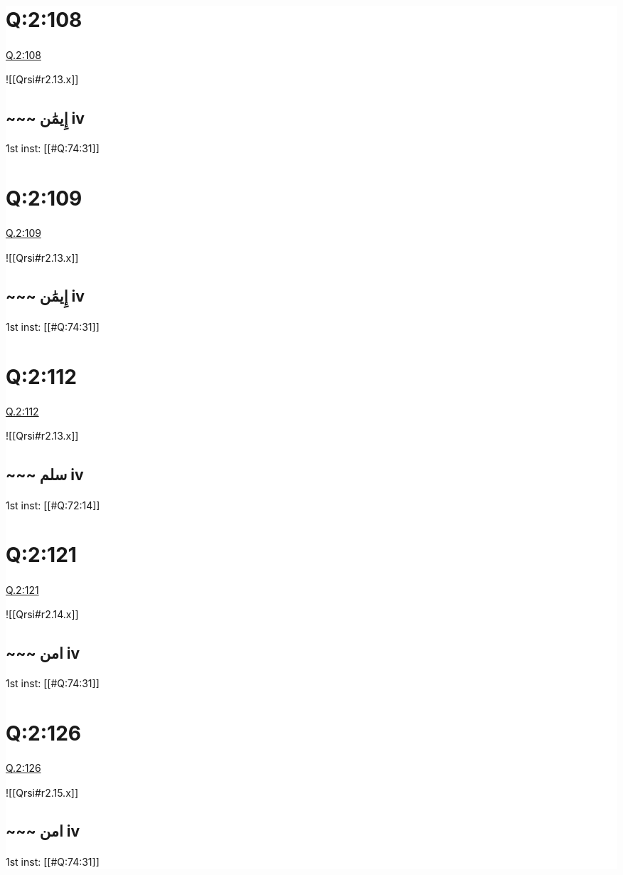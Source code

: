 
# Q:2:108
[Q.2:108](https://quran.com/2:108/tafsirs/ar-tafsir-al-tabari)

![[Qrsi#r2.13.x]]

## ~~~ إِيمَٰن iv
1st inst: [[#Q:74:31]]


# Q:2:109
[Q.2:109](https://quran.com/2:109/tafsirs/ar-tafsir-al-tabari)

![[Qrsi#r2.13.x]]

## ~~~ إِيمَٰن iv
1st inst: [[#Q:74:31]]


# Q:2:112
[Q.2:112](https://quran.com/2:112/tafsirs/ar-tafsir-al-tabari)

![[Qrsi#r2.13.x]]

## ~~~ سلم iv
1st inst: [[#Q:72:14]]


# Q:2:121
[Q.2:121](https://quran.com/2:121/tafsirs/ar-tafsir-al-tabari)

![[Qrsi#r2.14.x]]

## ~~~ امن iv
1st inst: [[#Q:74:31]]


# Q:2:126
[Q.2:126](https://quran.com/2:126/tafsirs/ar-tafsir-al-tabari)

![[Qrsi#r2.15.x]]

## ~~~ امن iv
1st inst: [[#Q:74:31]]
